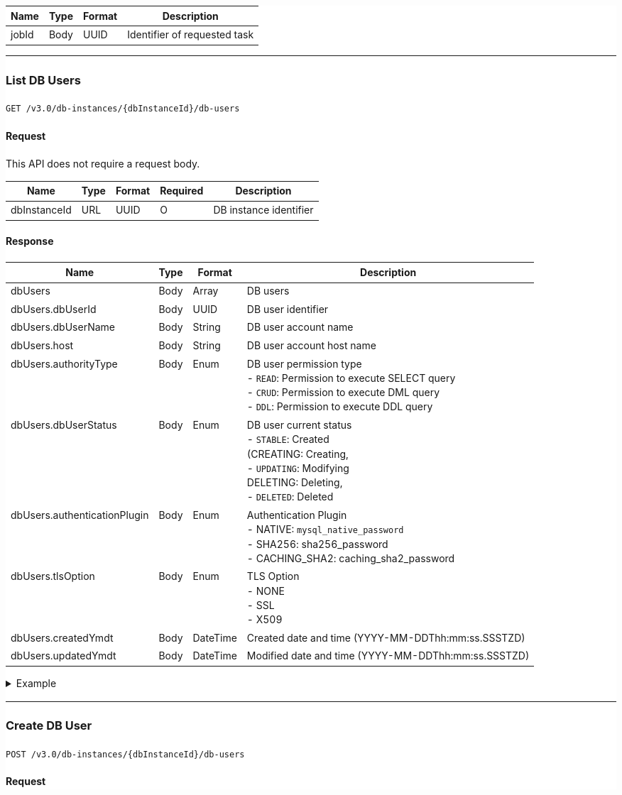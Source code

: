 | Name    | Type   | Format   | Description          |
|-------|------|------|-------------|
| jobId | Body | UUID | Identifier of requested task |

---

### List DB Users

```
GET /v3.0/db-instances/{dbInstanceId}/db-users
```

#### Request

This API does not require a request body.

| Name           | Type  | Format   | Required | Description           |
|--------------|-----|------|----|--------------|
| dbInstanceId | URL | UUID | O  | DB instance identifier |

#### Response

| Name                           | Type   | Format       | Description                                                                                                                          |
|------------------------------|------|----------|-----------------------------------------------------------------------------------------------------------------------------|
| dbUsers                      | Body | Array    | DB users                                                                                                                   |
| dbUsers.dbUserId             | Body | UUID     | DB user identifier                                                                                                                 |
| dbUsers.dbUserName           | Body | String   | DB user account name                                                                                                                |
| dbUsers.host                 | Body | String   | DB user account host name                                                                                                           |
| dbUsers.authorityType        | Body | Enum     | DB user permission type<br/>- `READ`: Permission to execute SELECT query<br/>- `CRUD`: Permission to execute DML query<br/>- `DDL`: Permission to execute DDL query<br/>            |
| dbUsers.dbUserStatus         | Body | Enum     | DB user current status<br/>- `STABLE`: Created<br/>(CREATING: Creating,<br/>- `UPDATING`: Modifying<br/>DELETING: Deleting,<br/>- `DELETED`: Deleted |
| dbUsers.authenticationPlugin | Body | Enum     | Authentication Plugin<br/>- NATIVE: `mysql_native_password`<br />- SHA256: sha256_password<br />- CACHING_SHA2: caching_sha2_password     |
| dbUsers.tlsOption            | Body | Enum     | TLS Option<br/>- NONE<br />- SSL<br />- X509                                                                                |
| dbUsers.createdYmdt          | Body | DateTime | Created date and time (YYYY-MM-DDThh:mm:ss.SSSTZD)                                                                                           |
| dbUsers.updatedYmdt          | Body | DateTime | Modified date and time (YYYY-MM-DDThh:mm:ss.SSSTZD)                                                                                           |

<details><summary>Example</summary></details>

---

### Create DB User

```
POST /v3.0/db-instances/{dbInstanceId}/db-users
```

#### Request
